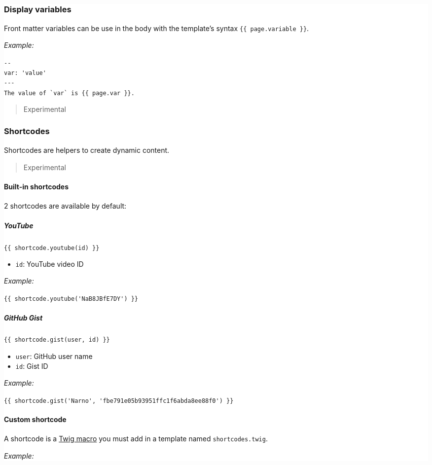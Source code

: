 ### Display variables

Front matter variables can be use in the body with the template’s syntax `{{ page.variable }}`.

_Example:_

```twig
--
var: 'value'
---
The value of `var` is {{ page.var }}.
```

> Experimental

### Shortcodes

Shortcodes are helpers to create dynamic content.

> Experimental

#### Built-in shortcodes

2 shortcodes are available by default:

##### YouTube

```twig
{{ shortcode.youtube(id) }}
```

- `id`: YouTube video ID

_Example:_

```twig
{{ shortcode.youtube('NaB8JBfE7DY') }}
```

##### GitHub Gist

```twig
{{ shortcode.gist(user, id) }}
```

- `user`: GitHub user name
- `id`: Gist ID

_Example:_

```twig
{{ shortcode.gist('Narno', 'fbe791e05b93951ffc1f6abda8ee88f0') }}
```

#### Custom shortcode

A shortcode is a [Twig macro](https://twig.symfony.com/doc/tags/macro.html) you must add in a template named `shortcodes.twig`.

_Example:_
